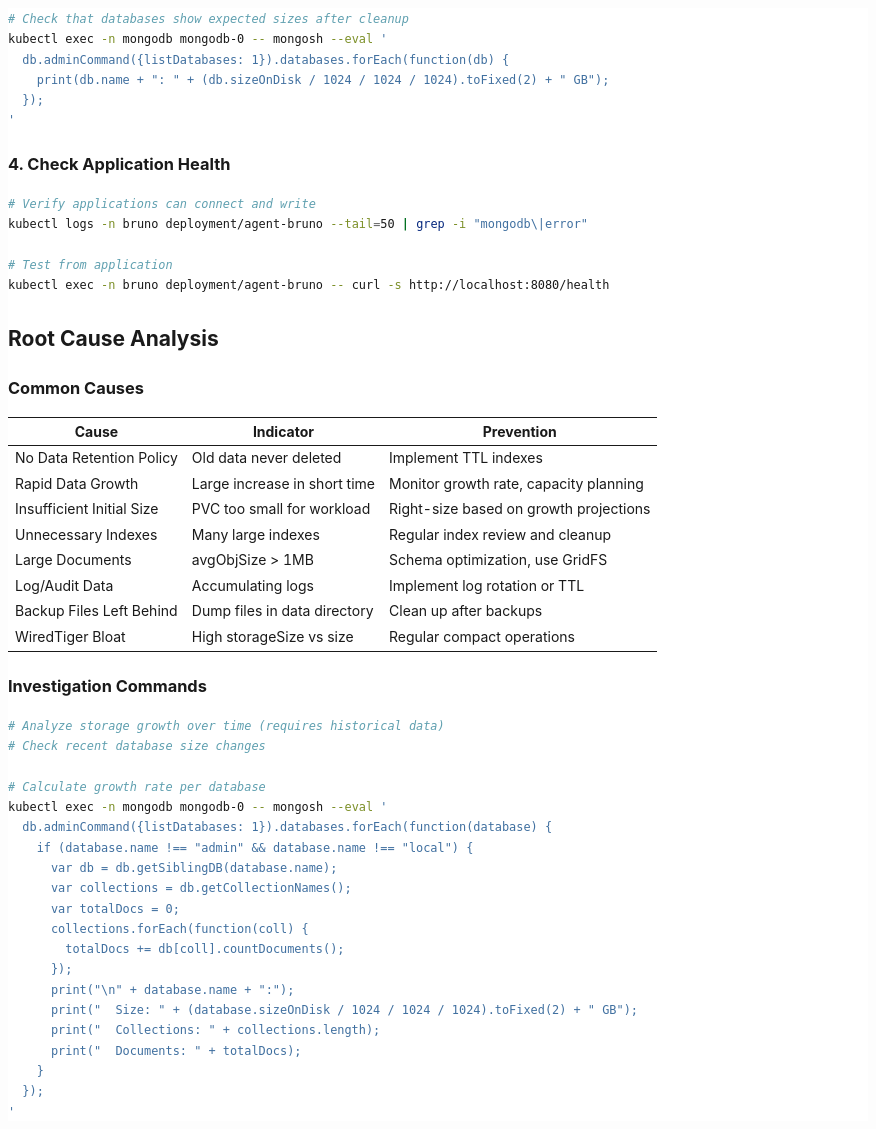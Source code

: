 ```bash
# Check that databases show expected sizes after cleanup
kubectl exec -n mongodb mongodb-0 -- mongosh --eval '
  db.adminCommand({listDatabases: 1}).databases.forEach(function(db) {
    print(db.name + ": " + (db.sizeOnDisk / 1024 / 1024 / 1024).toFixed(2) + " GB");
  });
'
```

### 4. Check Application Health

```bash
# Verify applications can connect and write
kubectl logs -n bruno deployment/agent-bruno --tail=50 | grep -i "mongodb\|error"

# Test from application
kubectl exec -n bruno deployment/agent-bruno -- curl -s http://localhost:8080/health
```

## Root Cause Analysis

### Common Causes

| Cause | Indicator | Prevention |
|-------|-----------|------------|
| No Data Retention Policy | Old data never deleted | Implement TTL indexes |
| Rapid Data Growth | Large increase in short time | Monitor growth rate, capacity planning |
| Insufficient Initial Size | PVC too small for workload | Right-size based on growth projections |
| Unnecessary Indexes | Many large indexes | Regular index review and cleanup |
| Large Documents | avgObjSize > 1MB | Schema optimization, use GridFS |
| Log/Audit Data | Accumulating logs | Implement log rotation or TTL |
| Backup Files Left Behind | Dump files in data directory | Clean up after backups |
| WiredTiger Bloat | High storageSize vs size | Regular compact operations |

### Investigation Commands

```bash
# Analyze storage growth over time (requires historical data)
# Check recent database size changes

# Calculate growth rate per database
kubectl exec -n mongodb mongodb-0 -- mongosh --eval '
  db.adminCommand({listDatabases: 1}).databases.forEach(function(database) {
    if (database.name !== "admin" && database.name !== "local") {
      var db = db.getSiblingDB(database.name);
      var collections = db.getCollectionNames();
      var totalDocs = 0;
      collections.forEach(function(coll) {
        totalDocs += db[coll].countDocuments();
      });
      print("\n" + database.name + ":");
      print("  Size: " + (database.sizeOnDisk / 1024 / 1024 / 1024).toFixed(2) + " GB");
      print("  Collections: " + collections.length);
      print("  Documents: " + totalDocs);
    }
  });
'
```
